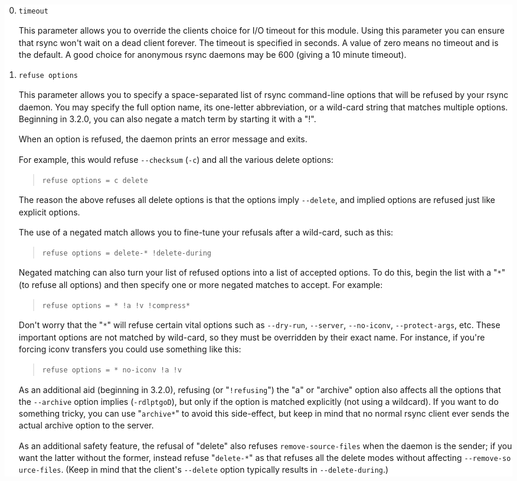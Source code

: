 0.  `timeout`

    This parameter allows you to override the clients choice for I/O timeout
    for this module. Using this parameter you can ensure that rsync won't wait
    on a dead client forever. The timeout is specified in seconds. A value of
    zero means no timeout and is the default. A good choice for anonymous rsync
    daemons may be 600 (giving a 10 minute timeout).

0.  `refuse options`

    This parameter allows you to specify a space-separated list of rsync
    command-line options that will be refused by your rsync daemon.  You may
    specify the full option name, its one-letter abbreviation, or a wild-card
    string that matches multiple options. Beginning in 3.2.0, you can also
    negate a match term by starting it with a "!".

    When an option is refused, the daemon prints an error message and exits.

    For example, this would refuse `--checksum` (`-c`) and all the various
    delete options:

    >     refuse options = c delete

    The reason the above refuses all delete options is that the options imply
    `--delete`, and implied options are refused just like explicit options.

    The use of a negated match allows you to fine-tune your refusals after a
    wild-card, such as this:

    >     refuse options = delete-* !delete-during

    Negated matching can also turn your list of refused options into a list of
    accepted options. To do this, begin the list with a "`*`" (to refuse all
    options) and then specify one or more negated matches to accept.  For
    example:

    >     refuse options = * !a !v !compress*

    Don't worry that the "`*`" will refuse certain vital options such as
    `--dry-run`, `--server`, `--no-iconv`, `--protect-args`, etc. These
    important options are not matched by wild-card, so they must be overridden
    by their exact name.  For instance, if you're forcing iconv transfers you
    could use something like this:

    >     refuse options = * no-iconv !a !v

    As an additional aid (beginning in 3.2.0), refusing (or "`!refusing`") the
    "a" or "archive"  option also affects all the options that the `--archive`
    option implies (`-rdlptgoD`), but only if the option  is matched explicitly
    (not using a wildcard). If you want to do something tricky, you can use
    "`archive*`" to avoid this side-effect, but keep in mind that no normal
    rsync client ever sends the actual archive option to the server.

    As an additional safety feature, the refusal of "delete" also refuses
    `remove-source-files` when the daemon is the sender; if you want the latter
    without the former, instead refuse "`delete-*`" as that refuses all the
    delete modes without affecting `--remove-source-files`. (Keep in mind that
    the client's `--delete` option typically results in `--delete-during`.)

